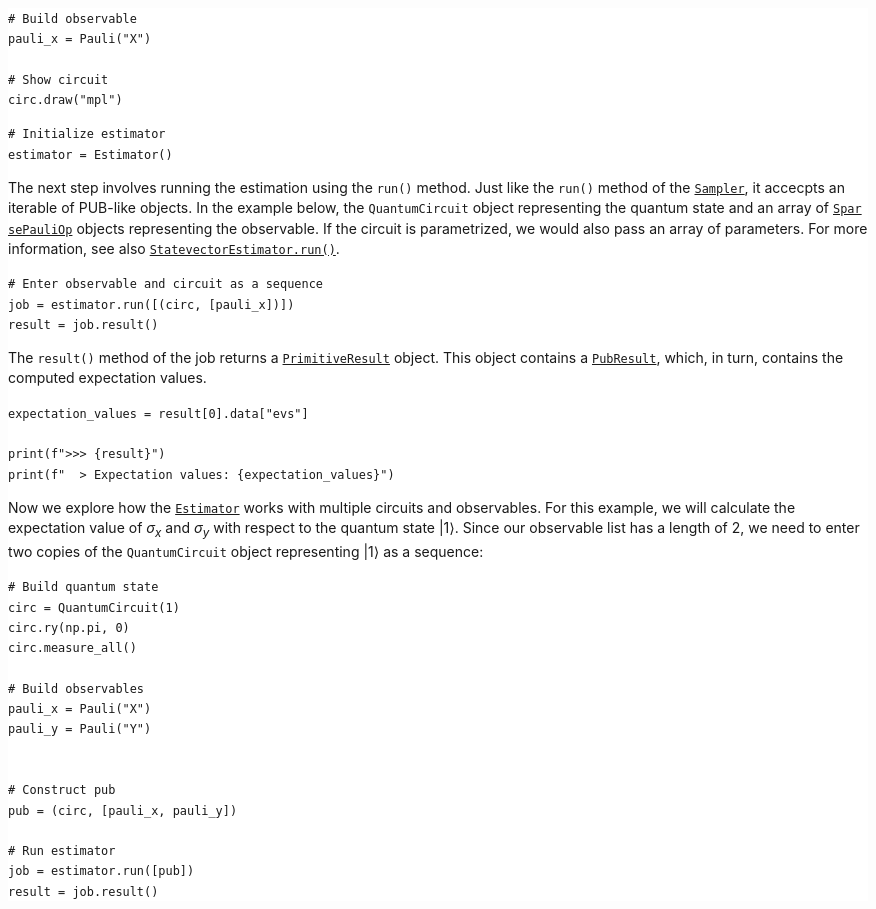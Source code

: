 ```{code-cell} ipython3
# Build observable
pauli_x = Pauli("X")

# Show circuit
circ.draw("mpl")
```

```{code-cell} ipython3
# Initialize estimator
estimator = Estimator()
```

The next step involves running the estimation using the `run()` method. Just like the `run()` method of the [`Sampler`](#mqt.ddsim.primitives.estimator.Sampler), it accecpts an iterable of PUB-like objects. In the example below, the `QuantumCircuit` object representing the quantum state and an array of [`SparsePauliOp`](#qiskit.*.SparsePauliOp) objects representing the observable. If the circuit is parametrized, we would also pass an array of parameters. For more information, see also [`StatevectorEstimator.run()`](#qiskit.*.StatevectorEstimator.run).

```{code-cell} ipython3
# Enter observable and circuit as a sequence
job = estimator.run([(circ, [pauli_x])])
result = job.result()
```

The `result()` method of the job returns a [`PrimitiveResult`](#qiskit.*.PrimitiveResult) object. This object contains a [`PubResult`](#qiskit.*.PubResult), which, in turn, contains the computed expectation values.

```{code-cell} ipython3
expectation_values = result[0].data["evs"]

print(f">>> {result}")
print(f"  > Expectation values: {expectation_values}")
```

Now we explore how the [`Estimator`](#mqt.ddsim.primitives.estimator.Estimator) works with multiple circuits and observables. For this example, we will calculate the expectation value of $\sigma_{x}$ and $\sigma_{y}$ with respect to the quantum state $|1\rangle$. Since our observable list has a length of 2, we need to enter two copies of the `QuantumCircuit` object representing $|1\rangle$ as a sequence:

```{code-cell} ipython3
# Build quantum state
circ = QuantumCircuit(1)
circ.ry(np.pi, 0)
circ.measure_all()

# Build observables
pauli_x = Pauli("X")
pauli_y = Pauli("Y")


# Construct pub
pub = (circ, [pauli_x, pauli_y])

# Run estimator
job = estimator.run([pub])
result = job.result()
```
